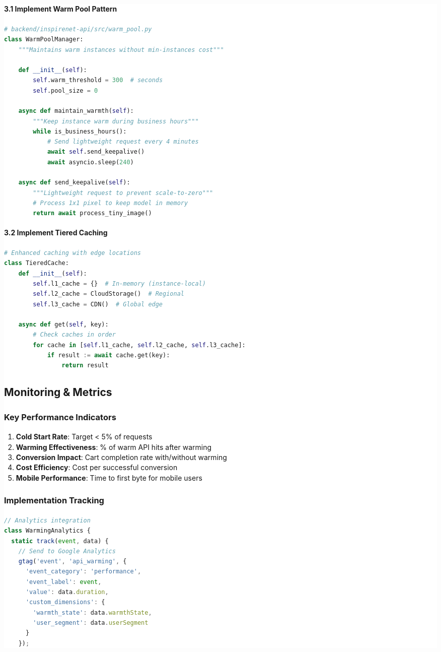 #### 3.1 Implement Warm Pool Pattern
```python
# backend/inspirenet-api/src/warm_pool.py
class WarmPoolManager:
    """Maintains warm instances without min-instances cost"""
    
    def __init__(self):
        self.warm_threshold = 300  # seconds
        self.pool_size = 0
        
    async def maintain_warmth(self):
        """Keep instance warm during business hours"""
        while is_business_hours():
            # Send lightweight request every 4 minutes
            await self.send_keepalive()
            await asyncio.sleep(240)
            
    async def send_keepalive(self):
        """Lightweight request to prevent scale-to-zero"""
        # Process 1x1 pixel to keep model in memory
        return await process_tiny_image()
```

#### 3.2 Implement Tiered Caching
```python
# Enhanced caching with edge locations
class TieredCache:
    def __init__(self):
        self.l1_cache = {}  # In-memory (instance-local)
        self.l2_cache = CloudStorage()  # Regional
        self.l3_cache = CDN()  # Global edge
        
    async def get(self, key):
        # Check caches in order
        for cache in [self.l1_cache, self.l2_cache, self.l3_cache]:
            if result := await cache.get(key):
                return result
```

## Monitoring & Metrics

### Key Performance Indicators
1. **Cold Start Rate**: Target < 5% of requests
2. **Warming Effectiveness**: % of warm API hits after warming
3. **Conversion Impact**: Cart completion rate with/without warming
4. **Cost Efficiency**: Cost per successful conversion
5. **Mobile Performance**: Time to first byte for mobile users

### Implementation Tracking
```javascript
// Analytics integration
class WarmingAnalytics {
  static track(event, data) {
    // Send to Google Analytics
    gtag('event', 'api_warming', {
      'event_category': 'performance',
      'event_label': event,
      'value': data.duration,
      'custom_dimensions': {
        'warmth_state': data.warmthState,
        'user_segment': data.userSegment
      }
    });
```